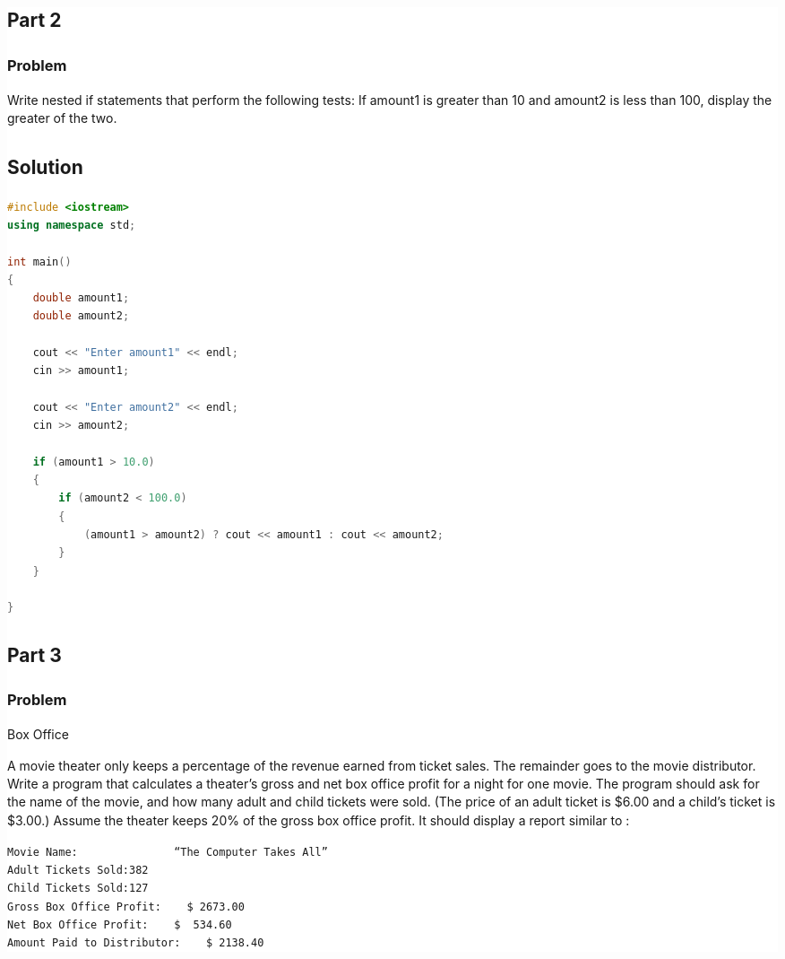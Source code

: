 ## Part 2

### Problem

Write nested if statements that perform the following tests: If amount1 is greater than 10 and amount2 is less than 100, display the greater of the two.

## Solution

```cpp
#include <iostream>
using namespace std;

int main()
{
    double amount1;
    double amount2;

    cout << "Enter amount1" << endl;
    cin >> amount1;

    cout << "Enter amount2" << endl;
    cin >> amount2;
    
    if (amount1 > 10.0)
    {
        if (amount2 < 100.0)
        {
            (amount1 > amount2) ? cout << amount1 : cout << amount2;
        }
    }

}
```

## Part 3

### Problem

Box Office 

A movie theater only keeps a percentage of the revenue earned from ticket sales. The remainder goes to the movie distributor. Write a program that calculates a theater’s gross and net box office profit for a night for one movie. The program should ask for the name of the movie, and how many adult and child tickets were sold. (The price of an adult ticket is $6.00 and a child’s ticket is $3.00.) Assume the theater keeps 20% of the gross box office profit.  It should display a report similar to : 
```
Movie Name:               “The Computer Takes All” 
Adult Tickets Sold:382 
Child Tickets Sold:127 
Gross Box Office Profit:    $ 2673.00 
Net Box Office Profit:    $  534.60 
Amount Paid to Distributor:    $ 2138.40 
```
